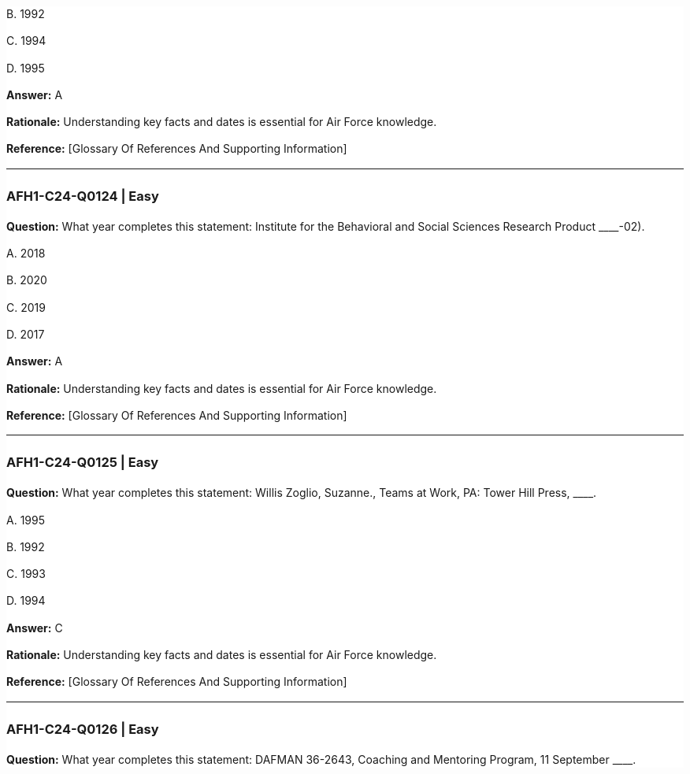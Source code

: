 B. 1992

C. 1994

D. 1995

**Answer:** A

**Rationale:** Understanding key facts and dates is essential for Air Force knowledge.

**Reference:** [Glossary Of References And Supporting Information]

---

### AFH1-C24-Q0124 | Easy

**Question:** What year completes this statement: Institute for the Behavioral and Social Sciences Research Product ____-02).

A. 2018

B. 2020

C. 2019

D. 2017

**Answer:** A

**Rationale:** Understanding key facts and dates is essential for Air Force knowledge.

**Reference:** [Glossary Of References And Supporting Information]

---

### AFH1-C24-Q0125 | Easy

**Question:** What year completes this statement: Willis Zoglio, Suzanne., Teams at Work, PA: Tower Hill Press, ____.

A. 1995

B. 1992

C. 1993

D. 1994

**Answer:** C

**Rationale:** Understanding key facts and dates is essential for Air Force knowledge.

**Reference:** [Glossary Of References And Supporting Information]

---

### AFH1-C24-Q0126 | Easy

**Question:** What year completes this statement: DAFMAN 36-2643, Coaching and Mentoring Program, 11 September ____.
